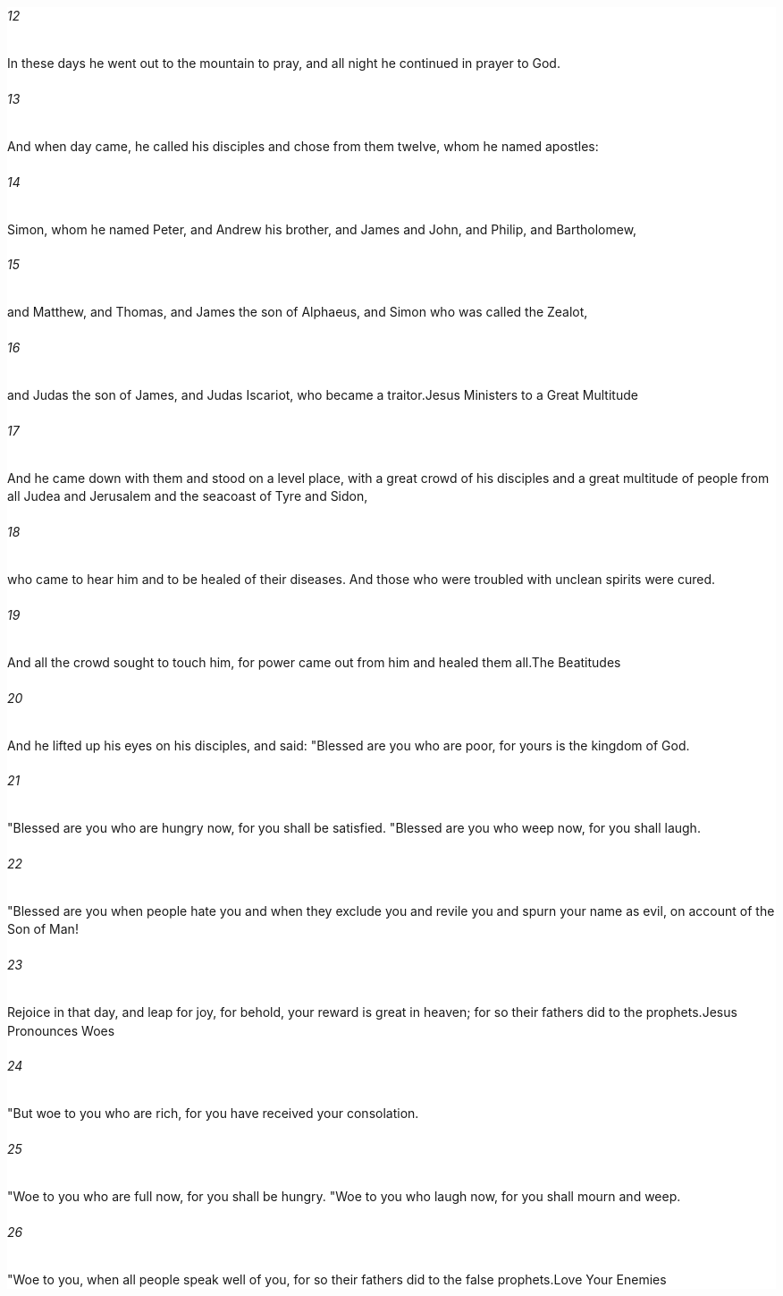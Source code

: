 ###### 12 
In these days he went out to the mountain to pray, and all night he continued in prayer to God. 

###### 13 
And when day came, he called his disciples and chose from them twelve, whom he named apostles: 

###### 14 
Simon, whom he named Peter, and Andrew his brother, and James and John, and Philip, and Bartholomew, 

###### 15 
and Matthew, and Thomas, and James the son of Alphaeus, and Simon who was called the Zealot, 

###### 16 
and Judas the son of James, and Judas Iscariot, who became a traitor.Jesus Ministers to a Great Multitude 

###### 17 
And he came down with them and stood on a level place, with a great crowd of his disciples and a great multitude of people from all Judea and Jerusalem and the seacoast of Tyre and Sidon, 

###### 18 
who came to hear him and to be healed of their diseases. And those who were troubled with unclean spirits were cured. 

###### 19 
And all the crowd sought to touch him, for power came out from him and healed them all.The Beatitudes 

###### 20 
And he lifted up his eyes on his disciples, and said: "Blessed are you who are poor, for yours is the kingdom of God. 

###### 21 
"Blessed are you who are hungry now, for you shall be satisfied. "Blessed are you who weep now, for you shall laugh. 

###### 22 
"Blessed are you when people hate you and when they exclude you and revile you and spurn your name as evil, on account of the Son of Man! 

###### 23 
Rejoice in that day, and leap for joy, for behold, your reward is great in heaven; for so their fathers did to the prophets.Jesus Pronounces Woes 

###### 24 
"But woe to you who are rich, for you have received your consolation. 

###### 25 
"Woe to you who are full now, for you shall be hungry. "Woe to you who laugh now, for you shall mourn and weep. 

###### 26 
"Woe to you, when all people speak well of you, for so their fathers did to the false prophets.Love Your Enemies 
